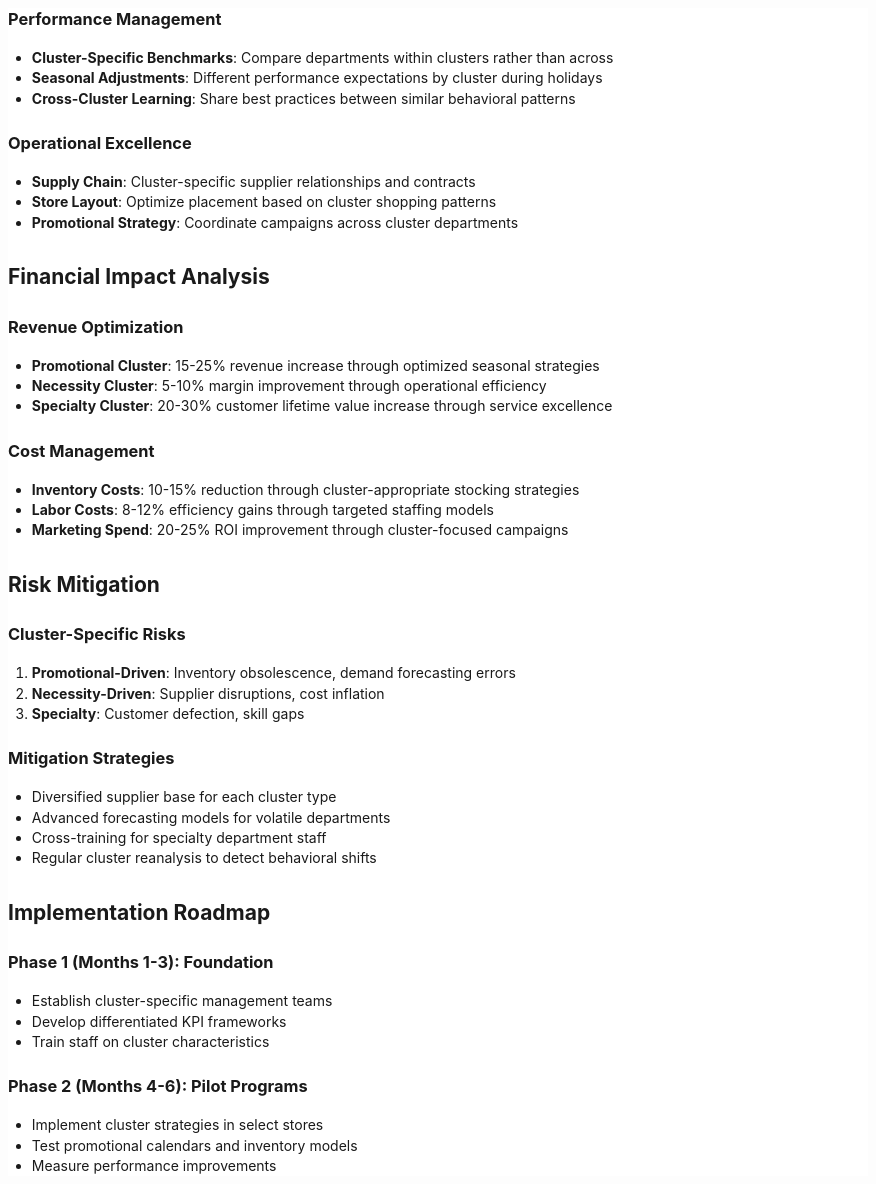 ### Performance Management
- **Cluster-Specific Benchmarks**: Compare departments within clusters rather than across
- **Seasonal Adjustments**: Different performance expectations by cluster during holidays
- **Cross-Cluster Learning**: Share best practices between similar behavioral patterns

### Operational Excellence
- **Supply Chain**: Cluster-specific supplier relationships and contracts
- **Store Layout**: Optimize placement based on cluster shopping patterns
- **Promotional Strategy**: Coordinate campaigns across cluster departments

## Financial Impact Analysis

### Revenue Optimization
- **Promotional Cluster**: 15-25% revenue increase through optimized seasonal strategies
- **Necessity Cluster**: 5-10% margin improvement through operational efficiency
- **Specialty Cluster**: 20-30% customer lifetime value increase through service excellence

### Cost Management
- **Inventory Costs**: 10-15% reduction through cluster-appropriate stocking strategies
- **Labor Costs**: 8-12% efficiency gains through targeted staffing models
- **Marketing Spend**: 20-25% ROI improvement through cluster-focused campaigns

## Risk Mitigation

### Cluster-Specific Risks
1. **Promotional-Driven**: Inventory obsolescence, demand forecasting errors
2. **Necessity-Driven**: Supplier disruptions, cost inflation
3. **Specialty**: Customer defection, skill gaps

### Mitigation Strategies
- Diversified supplier base for each cluster type
- Advanced forecasting models for volatile departments
- Cross-training for specialty department staff
- Regular cluster reanalysis to detect behavioral shifts

## Implementation Roadmap

### Phase 1 (Months 1-3): Foundation
- Establish cluster-specific management teams
- Develop differentiated KPI frameworks
- Train staff on cluster characteristics

### Phase 2 (Months 4-6): Pilot Programs
- Implement cluster strategies in select stores
- Test promotional calendars and inventory models
- Measure performance improvements
